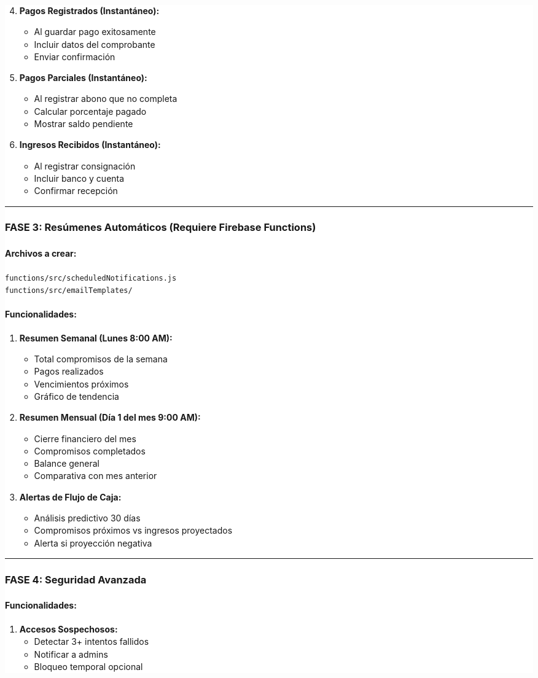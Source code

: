4. **Pagos Registrados (Instantáneo):**
   - Al guardar pago exitosamente
   - Incluir datos del comprobante
   - Enviar confirmación

5. **Pagos Parciales (Instantáneo):**
   - Al registrar abono que no completa
   - Calcular porcentaje pagado
   - Mostrar saldo pendiente

6. **Ingresos Recibidos (Instantáneo):**
   - Al registrar consignación
   - Incluir banco y cuenta
   - Confirmar recepción

---

### **FASE 3: Resúmenes Automáticos (Requiere Firebase Functions)**

#### **Archivos a crear:**
```
functions/src/scheduledNotifications.js
functions/src/emailTemplates/
```

#### **Funcionalidades:**
1. **Resumen Semanal (Lunes 8:00 AM):**
   - Total compromisos de la semana
   - Pagos realizados
   - Vencimientos próximos
   - Gráfico de tendencia

2. **Resumen Mensual (Día 1 del mes 9:00 AM):**
   - Cierre financiero del mes
   - Compromisos completados
   - Balance general
   - Comparativa con mes anterior

3. **Alertas de Flujo de Caja:**
   - Análisis predictivo 30 días
   - Compromisos próximos vs ingresos proyectados
   - Alerta si proyección negativa

---

### **FASE 4: Seguridad Avanzada**

#### **Funcionalidades:**
1. **Accesos Sospechosos:**
   - Detectar 3+ intentos fallidos
   - Notificar a admins
   - Bloqueo temporal opcional
